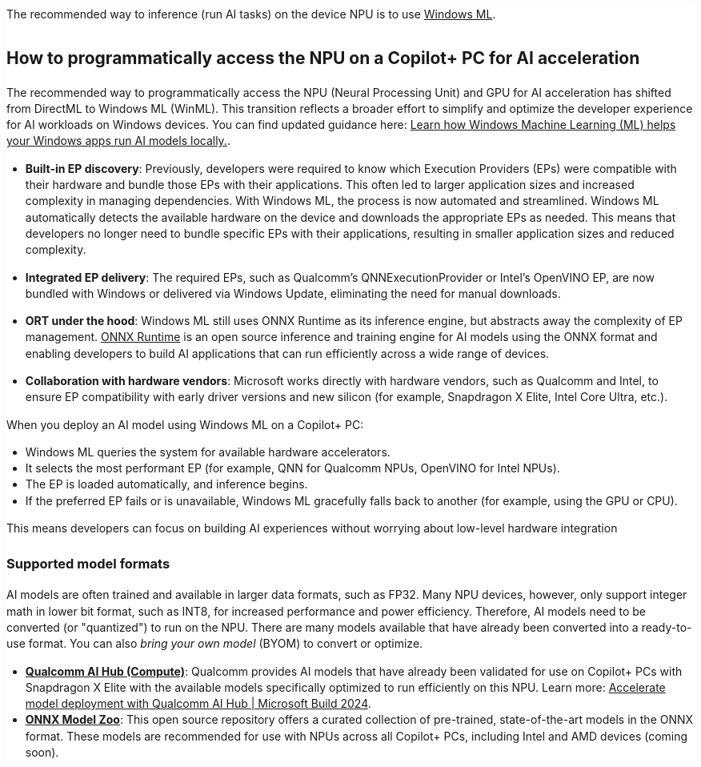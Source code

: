 The recommended way to inference (run AI tasks) on the device NPU is to use [Windows ML](#how-to-programmatically-access-the-npu-on-a-copilot-pc-for-ai-acceleration).

## How to programmatically access the NPU on a Copilot+ PC for AI acceleration

The recommended way to programmatically access the NPU (Neural Processing Unit) and GPU for AI acceleration has shifted from DirectML to Windows ML (WinML). This transition reflects a broader effort to simplify and optimize the developer experience for AI workloads on Windows devices. You can find updated guidance here: [Learn how Windows Machine Learning (ML) helps your Windows apps run AI models locally.](../new-windows-ml/overview.md).

- **Built-in EP discovery**: Previously, developers were required to know which Execution Providers (EPs) were compatible with their hardware and bundle those EPs with their applications. This often led to larger application sizes and increased complexity in managing dependencies. With Windows ML, the process is now automated and streamlined. Windows ML automatically detects the available hardware on the device and downloads the appropriate EPs as needed. This means that developers no longer need to bundle specific EPs with their applications, resulting in smaller application sizes and reduced complexity.

- **Integrated EP delivery**: The required EPs, such as Qualcomm’s QNNExecutionProvider or Intel’s OpenVINO EP, are now bundled with Windows or delivered via Windows Update, eliminating the need for manual downloads.

- **ORT under the hood**: Windows ML still uses ONNX Runtime as its inference engine, but abstracts away the complexity of EP management. [ONNX Runtime](https://onnxruntime.ai/) is an open source inference and training engine for AI models using the ONNX format and enabling developers to build AI applications that can run efficiently across a wide range of devices.

- **Collaboration with hardware vendors**: Microsoft works directly with hardware vendors, such as Qualcomm and Intel, to ensure EP compatibility with early driver versions and new silicon (for example, Snapdragon X Elite, Intel Core Ultra, etc.).

When you deploy an AI model using Windows ML on a Copilot+ PC:

- Windows ML queries the system for available hardware accelerators.
- It selects the most performant EP (for example, QNN for Qualcomm NPUs, OpenVINO for Intel NPUs).
- The EP is loaded automatically, and inference begins.
- If the preferred EP fails or is unavailable, Windows ML gracefully falls back to another (for example, using the GPU or CPU).

This means developers can focus on building AI experiences without worrying about low-level hardware integration

### Supported model formats

AI models are often trained and available in larger data formats, such as FP32. Many NPU devices, however, only support integer math in lower bit format, such as INT8, for increased performance and power efficiency. Therefore, AI models need to be converted (or "quantized") to run on the NPU. There are many models available that have already been converted into a ready-to-use format. You can also *bring your own model* (BYOM) to convert or optimize.

- **[Qualcomm AI Hub (Compute)](https://aihub.qualcomm.com/compute/models)**: Qualcomm provides AI models that have already been validated for use on Copilot+ PCs with Snapdragon X Elite with the available models specifically optimized to run efficiently on this NPU. Learn more: [Accelerate model deployment with Qualcomm AI Hub | Microsoft Build 2024](https://www.youtube.com/watch?v=gh0HvhLWrUQ).
- **[ONNX Model Zoo](https://github.com/onnx/models)**: This open source repository offers a curated collection of pre-trained, state-of-the-art models in the ONNX format. These models are recommended for use with NPUs across all Copilot+ PCs, including Intel and AMD devices (coming soon).

